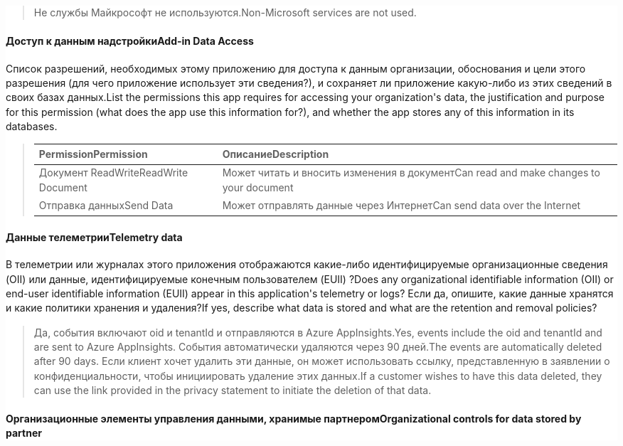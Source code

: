 ><span data-ttu-id="c7d6e-180">Не службы Майкрософт не используются.</span><span class="sxs-lookup"><span data-stu-id="c7d6e-180">Non-Microsoft services are not used.</span></span>



#### <a name="add-in-data-access"></a><span data-ttu-id="c7d6e-181">Доступ к данным надстройки</span><span class="sxs-lookup"><span data-stu-id="c7d6e-181">Add-in Data Access</span></span>

<span data-ttu-id="c7d6e-182">Список разрешений, необходимых этому приложению для доступа к данным организации, обоснования и цели этого разрешения (для чего приложение использует эти сведения?), и сохраняет ли приложение какую-либо из этих сведений в своих базах данных.</span><span class="sxs-lookup"><span data-stu-id="c7d6e-182">List the permissions this app requires for accessing your organization's data, the justification and purpose for this permission (what does the app use this information for?), and whether the app stores any of this information in its databases.</span></span>

>| <span data-ttu-id="c7d6e-183">**Permission**</span><span class="sxs-lookup"><span data-stu-id="c7d6e-183">**Permission**</span></span>  | <span data-ttu-id="c7d6e-184">**Описание**</span><span class="sxs-lookup"><span data-stu-id="c7d6e-184">**Description**</span></span> |
>|:----------------|:----------------|
>| <span data-ttu-id="c7d6e-185">Документ ReadWrite</span><span class="sxs-lookup"><span data-stu-id="c7d6e-185">ReadWrite Document</span></span> | <span data-ttu-id="c7d6e-186">Может читать и вносить изменения в документ</span><span class="sxs-lookup"><span data-stu-id="c7d6e-186">Can read and make changes to your document</span></span> |
>| <span data-ttu-id="c7d6e-187">Отправка данных</span><span class="sxs-lookup"><span data-stu-id="c7d6e-187">Send Data</span></span> | <span data-ttu-id="c7d6e-188">Может отправлять данные через Интернет</span><span class="sxs-lookup"><span data-stu-id="c7d6e-188">Can send data over the Internet</span></span> |

#### <a name="telemetry-data"></a><span data-ttu-id="c7d6e-189">Данные телеметрии</span><span class="sxs-lookup"><span data-stu-id="c7d6e-189">Telemetry data</span></span>

<span data-ttu-id="c7d6e-190">В телеметрии или журналах этого приложения отображаются какие-либо идентифицируемые организационные сведения (OII) или данные, идентифицируемые конечным пользователем (EUII) ?</span><span class="sxs-lookup"><span data-stu-id="c7d6e-190">Does any organizational identifiable information (OII) or end-user identifiable information (EUII) appear in this application's telemetry or logs?</span></span> <span data-ttu-id="c7d6e-191">Если да, опишите, какие данные хранятся и какие политики хранения и удаления?</span><span class="sxs-lookup"><span data-stu-id="c7d6e-191">If yes, describe what data is stored and what are the retention and removal policies?</span></span>

><span data-ttu-id="c7d6e-192">Да, события включают oid и tenantId и отправляются в Azure AppInsights.</span><span class="sxs-lookup"><span data-stu-id="c7d6e-192">Yes, events include the oid and tenantId and are sent to Azure AppInsights.</span></span> <span data-ttu-id="c7d6e-193">События автоматически удаляются через 90 дней.</span><span class="sxs-lookup"><span data-stu-id="c7d6e-193">The events are automatically deleted after 90 days.</span></span> <span data-ttu-id="c7d6e-194">Если клиент хочет удалить эти данные, он может использовать ссылку, представленную в заявлении о конфиденциальности, чтобы инициировать удаление этих данных.</span><span class="sxs-lookup"><span data-stu-id="c7d6e-194">If a customer wishes to have this data deleted, they can use the link provided in the privacy statement to initiate the deletion of that data.</span></span>

#### <a name="organizational-controls-for-data-stored-by-partner"></a><span data-ttu-id="c7d6e-195">Организационные элементы управления данными, хранимые партнером</span><span class="sxs-lookup"><span data-stu-id="c7d6e-195">Organizational controls for data stored by partner</span></span>
